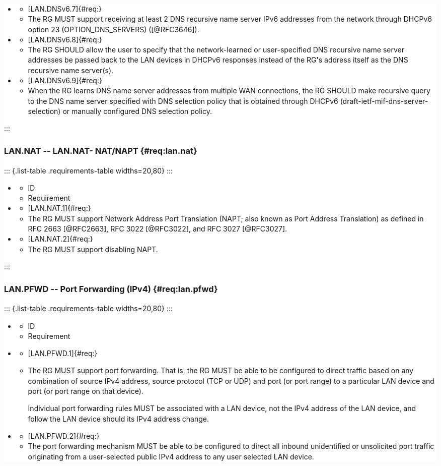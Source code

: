* - [LAN.DNSv6.7]{#req:}
  - The RG MUST support receiving at least 2 DNS recursive name server IPv6
    addresses from the network through DHCPv6 option 23 (OPTION_DNS_SERVERS)
    ([@RFC3646]).

* - [LAN.DNSv6.8]{#req:}
  - The RG SHOULD allow the user to specify that the network-learned or
    user-specified DNS recursive name server addresses be passed back to the
    LAN devices in DHCPv6 responses instead of the RG's address itself as
    the DNS recursive name server(s).

* - [LAN.DNSv6.9]{#req:}
  - When the RG learns DNS name server addresses from multiple WAN
    connections, the RG SHOULD make recursive query to the DNS name server
    specified with DNS selection policy that is obtained through DHCPv6
    (draft-ietf-mif-dns-server-selection) or manually configured DNS
    selection policy.

:::

### LAN.NAT -- LAN.NAT- NAT/NAPT {#req:lan.nat}

::: {.list-table .requirements-table widths=20,80} :::

* - ID
  - Requirement

* - [LAN.NAT.1]{#req:}
  - The RG MUST support Network Address Port Translation (NAPT; also known
    as Port Address Translation) as defined in RFC 2663 [@RFC2663], RFC 3022
    [@RFC3022], and RFC 3027 [@RFC3027].

* - [LAN.NAT.2]{#req:}
  - The RG MUST support disabling NAPT.

:::

### LAN.PFWD -- Port Forwarding (IPv4) {#req:lan.pfwd}

::: {.list-table .requirements-table widths=20,80} :::

* - ID
  - Requirement

* - [LAN.PFWD.1]{#req:}
  - The RG MUST support port forwarding. That is, the RG MUST be able to be
    configured to direct traffic based on any combination of source IPv4
    address, source protocol (TCP or UDP) and port (or port range) to a
    particular LAN device and port (or port range on that device).
    
    Individual port forwarding rules MUST be associated with a LAN device,
    not the IPv4 address of the LAN device, and follow the LAN device should
    its IPv4 address change.

* - [LAN.PFWD.2]{#req:}
  - The port forwarding mechanism MUST be able to be configured to direct
    all inbound unidentified or unsolicited port traffic originating from a
    user-selected public IPv4 address to any user selected LAN device.
    
